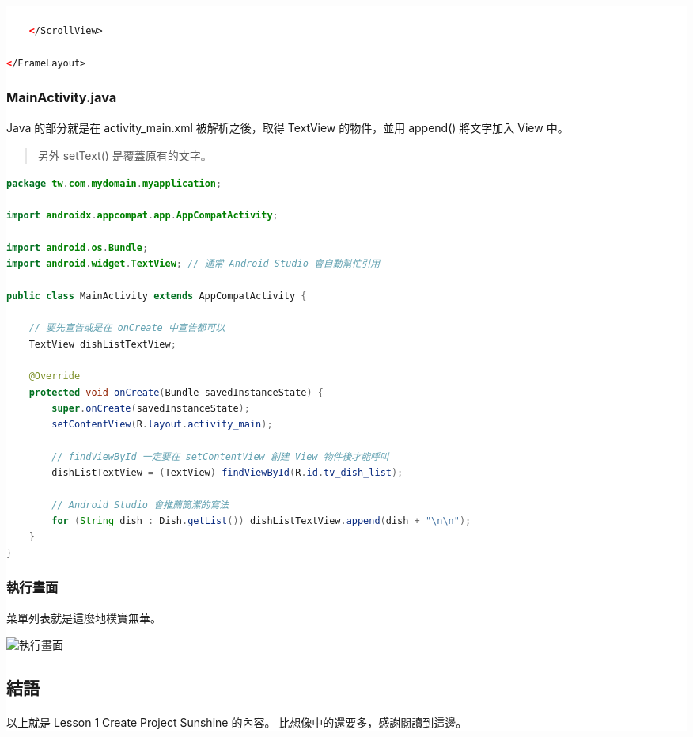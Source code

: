 ```xml

    </ScrollView>

</FrameLayout>
```

### MainActivity.java

Java 的部分就是在 activity_main.xml 被解析之後，取得 TextView 的物件，並用 append() 將文字加入 View 中。
> 另外 setText() 是覆蓋原有的文字。

```java
package tw.com.mydomain.myapplication;

import androidx.appcompat.app.AppCompatActivity;

import android.os.Bundle;
import android.widget.TextView; // 通常 Android Studio 會自動幫忙引用

public class MainActivity extends AppCompatActivity {

    // 要先宣告或是在 onCreate 中宣告都可以
    TextView dishListTextView;

    @Override
    protected void onCreate(Bundle savedInstanceState) {
        super.onCreate(savedInstanceState);
        setContentView(R.layout.activity_main);

        // findViewById 一定要在 setContentView 創建 View 物件後才能呼叫
        dishListTextView = (TextView) findViewById(R.id.tv_dish_list);

        // Android Studio 會推薦簡潔的寫法
        for (String dish : Dish.getList()) dishListTextView.append(dish + "\n\n");
    }
}
```

### 執行畫面

菜單列表就是這麼地樸實無華。

![執行畫面](01.png)

## 結語

以上就是 Lesson 1 Create Project Sunshine 的內容。
比想像中的還要多，感謝閱讀到這邊。
